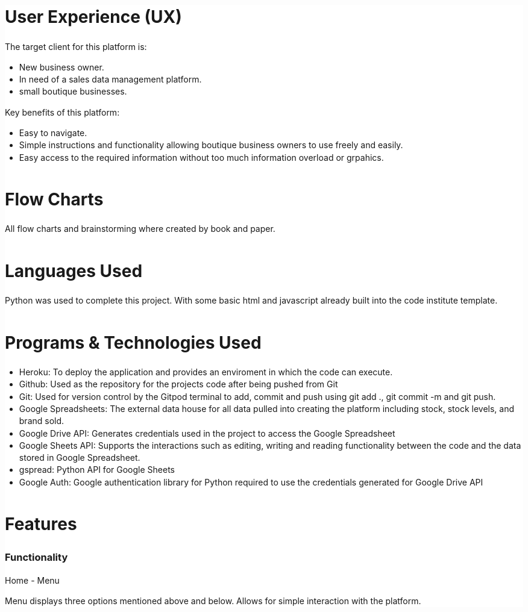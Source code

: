 
# User Experience (UX)


The target client for this platform is:

-	New business owner.
-	In need of a sales data management platform.
-   small boutique businesses.


Key benefits of this platform:
-	Easy to navigate.
-	Simple instructions and functionality allowing boutique business owners to use freely and easily.
-	Easy access to the required information without too much information overload or grpahics.


# Flow Charts

All flow charts and brainstorming where created by book and paper.

# Languages Used

Python was used to complete this project. With some basic html and javascript already built into the code institute template.

# Programs & Technologies Used

- Heroku: To deploy the application and provides an enviroment in which the code can execute.
- Github: Used as the repository for the projects code after being pushed from Git
- Git: Used for version control by the Gitpod terminal to add, commit and push using git add ., git commit -m and git push.
- Google Spreadsheets: The external data house for all data pulled into creating the platform including stock, stock levels, and brand sold.
- Google Drive API: Generates credentials used in the project to access the Google Spreadsheet
- Google Sheets API: Supports the interactions such as editing, writing and reading functionality between the code and the data stored in Google Spreadsheet.
- gspread: Python API for Google Sheets
- Google Auth: Google authentication library for Python required to use the credentials generated for Google Drive API


# Features

###  Functionality 

Home - Menu 

Menu displays three options mentioned above and below. Allows for simple interaction with the platform.
